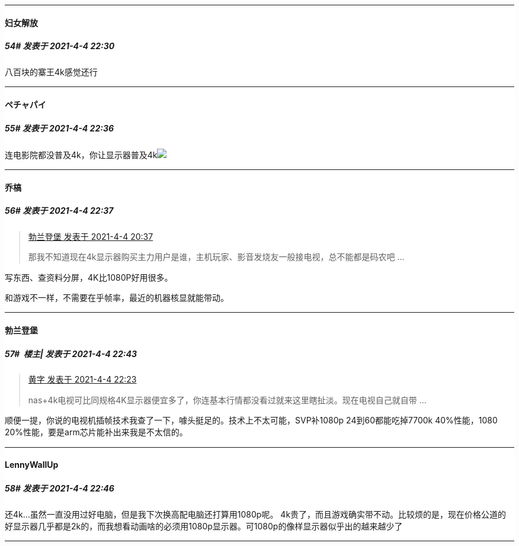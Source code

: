 *****

####  妇女解放  
##### 54#       发表于 2021-4-4 22:30


八百块的寨王4k感觉还行


*****

####  ペチャパイ  
##### 55#       发表于 2021-4-4 22:36


连电影院都没普及4k，你让显示器普及4k<img src="https://static.saraba1st.com/image/smiley/face2017/001.png" referrerpolicy="no-referrer">


*****

####  乔槁  
##### 56#       发表于 2021-4-4 22:37


<blockquote><a href="httphttps://bbs.saraba1st.com/2b/forum.php?mod=redirect&amp;goto=findpost&amp;pid=50833551&amp;ptid=1997228" target="_blank">勃兰登堡 发表于 2021-4-4 20:37</a>

那我不知道现在4k显示器购买主力用户是谁，主机玩家、影音发烧友一般接电视，总不能都是码农吧 ...</blockquote>
写东西、查资料分屏，4K比1080P好用很多。


和游戏不一样，不需要在乎帧率，最近的机器核显就能带动。


*****

####  勃兰登堡  
##### 57#         楼主| 发表于 2021-4-4 22:43


<blockquote><a href="httphttps://bbs.saraba1st.com/2b/forum.php?mod=redirect&amp;goto=findpost&amp;pid=50834678&amp;ptid=1997228" target="_blank">黄字 发表于 2021-4-4 22:23</a>

nas+4k电视可比同规格4K显示器便宜多了，你连基本行情都没看过就来这里瞎扯淡。现在电视自己就自带 ...</blockquote>
顺便一提，你说的电视机插帧技术我查了一下，噱头挺足的。技术上不太可能，SVP补1080p 24到60都能吃掉7700k 40%性能，1080 20%性能，要是arm芯片能补出来我是不太信的。


*****

####  LennyWallUp  
##### 58#       发表于 2021-4-4 22:46


还4k…虽然一直没用过好电脑，但是我下次换高配电脑还打算用1080p呢。
4k贵了，而且游戏确实带不动。比较烦的是，现在价格公道的好显示器几乎都是2k的，而我想看动画啥的必须用1080p显示器。可1080p的像样显示器似乎出的越来越少了


*****

